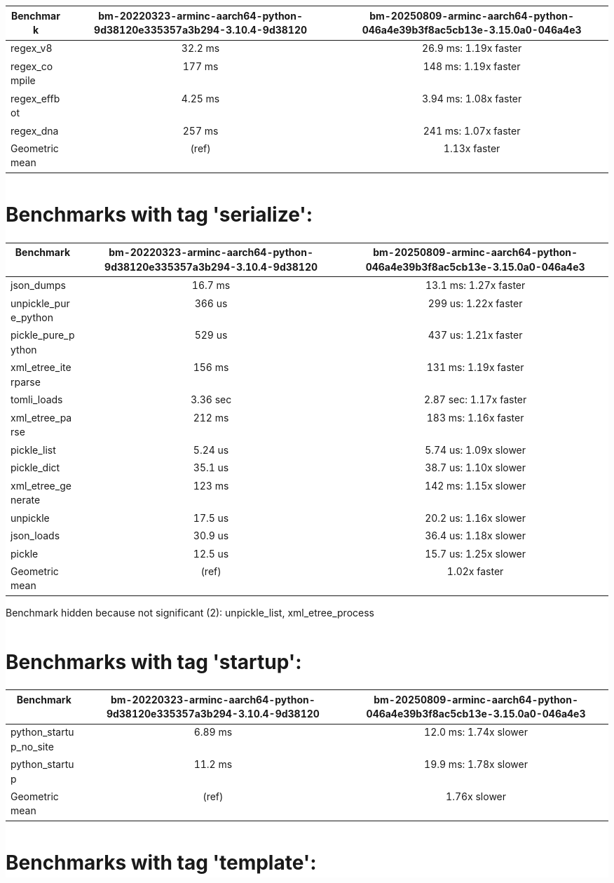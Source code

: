 | Benchmark      | bm-20220323-arminc-aarch64-python-9d38120e335357a3b294-3.10.4-9d38120 | bm-20250809-arminc-aarch64-python-046a4e39b3f8ac5cb13e-3.15.0a0-046a4e3 |
|----------------|:---------------------------------------------------------------------:|:-----------------------------------------------------------------------:|
| regex_v8       | 32.2 ms                                                               | 26.9 ms: 1.19x faster                                                   |
| regex_compile  | 177 ms                                                                | 148 ms: 1.19x faster                                                    |
| regex_effbot   | 4.25 ms                                                               | 3.94 ms: 1.08x faster                                                   |
| regex_dna      | 257 ms                                                                | 241 ms: 1.07x faster                                                    |
| Geometric mean | (ref)                                                                 | 1.13x faster                                                            |

Benchmarks with tag 'serialize':
================================

| Benchmark            | bm-20220323-arminc-aarch64-python-9d38120e335357a3b294-3.10.4-9d38120 | bm-20250809-arminc-aarch64-python-046a4e39b3f8ac5cb13e-3.15.0a0-046a4e3 |
|----------------------|:---------------------------------------------------------------------:|:-----------------------------------------------------------------------:|
| json_dumps           | 16.7 ms                                                               | 13.1 ms: 1.27x faster                                                   |
| unpickle_pure_python | 366 us                                                                | 299 us: 1.22x faster                                                    |
| pickle_pure_python   | 529 us                                                                | 437 us: 1.21x faster                                                    |
| xml_etree_iterparse  | 156 ms                                                                | 131 ms: 1.19x faster                                                    |
| tomli_loads          | 3.36 sec                                                              | 2.87 sec: 1.17x faster                                                  |
| xml_etree_parse      | 212 ms                                                                | 183 ms: 1.16x faster                                                    |
| pickle_list          | 5.24 us                                                               | 5.74 us: 1.09x slower                                                   |
| pickle_dict          | 35.1 us                                                               | 38.7 us: 1.10x slower                                                   |
| xml_etree_generate   | 123 ms                                                                | 142 ms: 1.15x slower                                                    |
| unpickle             | 17.5 us                                                               | 20.2 us: 1.16x slower                                                   |
| json_loads           | 30.9 us                                                               | 36.4 us: 1.18x slower                                                   |
| pickle               | 12.5 us                                                               | 15.7 us: 1.25x slower                                                   |
| Geometric mean       | (ref)                                                                 | 1.02x faster                                                            |

Benchmark hidden because not significant (2): unpickle_list, xml_etree_process

Benchmarks with tag 'startup':
==============================

| Benchmark              | bm-20220323-arminc-aarch64-python-9d38120e335357a3b294-3.10.4-9d38120 | bm-20250809-arminc-aarch64-python-046a4e39b3f8ac5cb13e-3.15.0a0-046a4e3 |
|------------------------|:---------------------------------------------------------------------:|:-----------------------------------------------------------------------:|
| python_startup_no_site | 6.89 ms                                                               | 12.0 ms: 1.74x slower                                                   |
| python_startup         | 11.2 ms                                                               | 19.9 ms: 1.78x slower                                                   |
| Geometric mean         | (ref)                                                                 | 1.76x slower                                                            |

Benchmarks with tag 'template':
===============================
